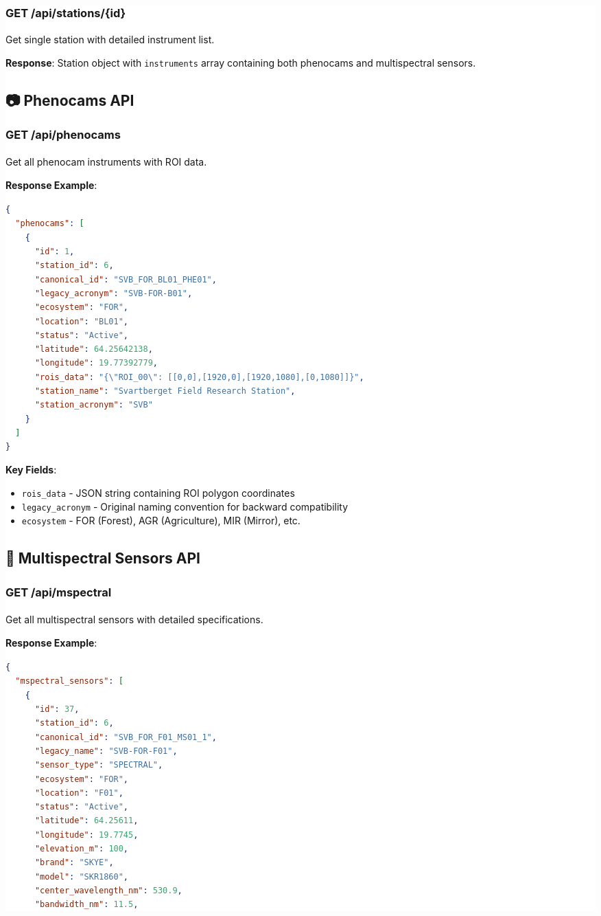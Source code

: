 ### GET /api/stations/{id}
Get single station with detailed instrument list.

**Response**: Station object with `instruments` array containing both phenocams and multispectral sensors.

## 📷 Phenocams API

### GET /api/phenocams
Get all phenocam instruments with ROI data.

**Response Example**:
```json
{
  "phenocams": [
    {
      "id": 1,
      "station_id": 6,
      "canonical_id": "SVB_FOR_BL01_PHE01",
      "legacy_acronym": "SVB-FOR-B01",
      "ecosystem": "FOR",
      "location": "BL01",
      "status": "Active",
      "latitude": 64.25642138,
      "longitude": 19.77392779,
      "rois_data": "{\"ROI_00\": [[0,0],[1920,0],[1920,1080],[0,1080]]}",
      "station_name": "Svartberget Field Research Station",
      "station_acronym": "SVB"
    }
  ]
}
```

**Key Fields**:
- `rois_data` - JSON string containing ROI polygon coordinates
- `legacy_acronym` - Original naming convention for backward compatibility
- `ecosystem` - FOR (Forest), AGR (Agriculture), MIR (Mirror), etc.

## 🔬 Multispectral Sensors API

### GET /api/mspectral
Get all multispectral sensors with detailed specifications.

**Response Example**:
```json
{
  "mspectral_sensors": [
    {
      "id": 37,
      "station_id": 6,
      "canonical_id": "SVB_FOR_F01_MS01_1",
      "legacy_name": "SVB-FOR-F01",
      "sensor_type": "SPECTRAL",
      "ecosystem": "FOR",
      "location": "F01",
      "status": "Active",
      "latitude": 64.25611,
      "longitude": 19.7745,
      "elevation_m": 100,
      "brand": "SKYE",
      "model": "SKR1860",
      "center_wavelength_nm": 530.9,
      "bandwidth_nm": 11.5,
```